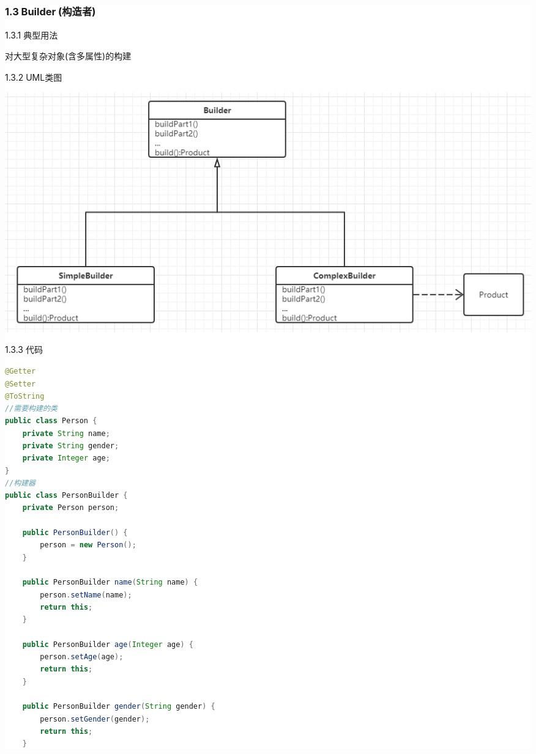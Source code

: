 


### 1.3 Builder (构造者)

1.3.1 典型用法

对大型复杂对象(含多属性)的构建

1.3.2 UML类图

![Builder](images/Builder.png)

1.3.3 代码

```java
@Getter
@Setter
@ToString
//需要构建的类
public class Person {
    private String name;
    private String gender;
    private Integer age;
}
//构建器
public class PersonBuilder {
    private Person person;

    public PersonBuilder() {
        person = new Person();
    }

    public PersonBuilder name(String name) {
        person.setName(name);
        return this;
    }

    public PersonBuilder age(Integer age) {
        person.setAge(age);
        return this;
    }

    public PersonBuilder gender(String gender) {
        person.setGender(gender);
        return this;
    }
```